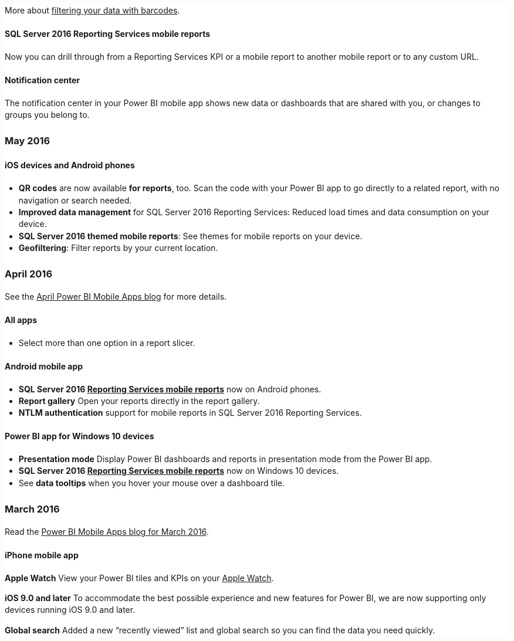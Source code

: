 More about [filtering your data with barcodes](mobile-apps-scan-barcode-iphone.md).

#### SQL Server 2016 Reporting Services mobile reports
Now you can drill through from a Reporting Services KPI or a mobile report to another mobile report or to any custom URL.

#### Notification center
The notification center in your Power BI mobile app shows new data or dashboards that are shared with you, or changes to groups you belong to.

### May 2016
#### iOS devices and Android phones
* **QR codes** are now available **for reports**, too. Scan the code with your Power BI app to go directly to a related report, with no navigation or search needed.
* **Improved data management** for SQL Server 2016 Reporting Services: Reduced load times and data consumption on your device.
* **SQL Server 2016 themed mobile reports**: See themes for mobile reports on your device.
* **Geofiltering**: Filter reports by your current location.

### April 2016
See the [April Power BI Mobile Apps blog](https://powerbi.microsoft.com/blog/power-bi-mobile-apps-update-april-2016/) for more details.

#### All apps
* Select more than one option in a report slicer.

#### Android mobile app
* **SQL Server 2016 [Reporting Services mobile reports](mobile-app-ssrs-kpis-mobile-on-premises-reports.md)** now on Android phones.
* **Report gallery** Open your reports directly in the report gallery.​
* **NTLM authentication** support for mobile reports in SQL Server 2016 Reporting Services.

#### Power BI app for Windows 10 devices
* **Presentation mode** Display Power BI dashboards and reports in presentation mode from the Power BI app.
* **SQL Server 2016 [Reporting Services mobile reports](mobile-app-windows-10-ssrs-kpis-mobile-reports.md)** now on Windows 10 devices.
* See **data tooltips** when you hover your mouse over a dashboard tile.

### March 2016
Read the [Power BI Mobile Apps blog for March 2016](https://powerbi.microsoft.com/blog/power-bi-mobile-apps-update-march-2016/).

#### iPhone mobile app
**Apple Watch** View your Power BI tiles and KPIs on your [Apple Watch](mobile-apple-watch.md).

**iOS 9.0 and later** To accommodate the best possible experience and new features for Power BI, we are now supporting only devices running iOS 9.0 and later.​

**Global search** Added a new “recently viewed” list and global search so you can find the data you need quickly.
